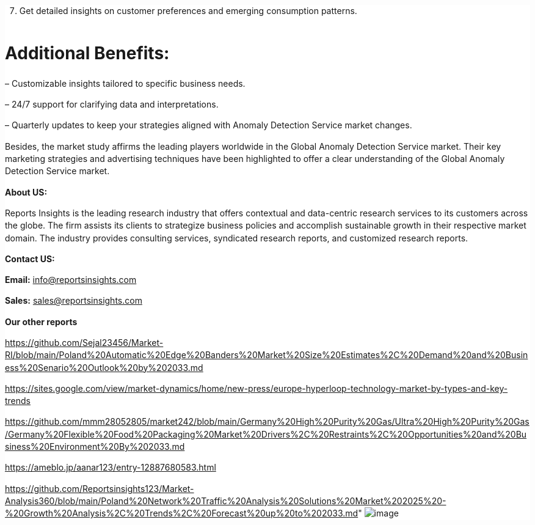 7. Get detailed insights on customer preferences and emerging consumption patterns.

# <strong>Additional Benefits:</strong>

– Customizable insights tailored to specific business needs.

– 24/7 support for clarifying data and interpretations.

– Quarterly updates to keep your strategies aligned with Anomaly Detection Service market changes.

Besides, the market study affirms the leading players worldwide in the Global Anomaly Detection Service market. Their key marketing strategies and advertising techniques have been highlighted to offer a clear understanding of the Global Anomaly Detection Service market.

<strong><strong>About US</strong>:</strong>

Reports Insights is the leading research industry that offers contextual and data-centric research services to its customers across the globe. The firm assists its clients to strategize business policies and accomplish sustainable growth in their respective market domain. The industry provides consulting services, syndicated research reports, and customized research reports.

<strong>Contact US:</strong>

<p class=><b>Email:</b> <a href=mailto:info@reportsinsights.com>info@reportsinsights.com</a></p>
<p class=><b>Sales:</b> <a href=mailto:sales@reportsinsights.com>sales@reportsinsights.com</a></p>

<strong>Our other reports</strong>

<a href=https://github.com/Sejal23456/Market-RI/blob/main/Poland%20Automatic%20Edge%20Banders%20Market%20Size%20Estimates%2C%20Demand%20and%20Business%20Senario%20Outlook%20by%202033.md>https://github.com/Sejal23456/Market-RI/blob/main/Poland%20Automatic%20Edge%20Banders%20Market%20Size%20Estimates%2C%20Demand%20and%20Business%20Senario%20Outlook%20by%202033.md</a>

<a href=https://sites.google.com/view/market-dynamics/home/new-press/europe-hyperloop-technology-market-by-types-and-key-trends>https://sites.google.com/view/market-dynamics/home/new-press/europe-hyperloop-technology-market-by-types-and-key-trends</a>

<a href=https://github.com/mmm28052805/market242/blob/main/Germany%20High%20Purity%20Gas/Ultra%20High%20Purity%20Gas/Germany%20Flexible%20Food%20Packaging%20Market%20Drivers%2C%20Restraints%2C%20Opportunities%20and%20Business%20Environment%20By%202033.md>https://github.com/mmm28052805/market242/blob/main/Germany%20High%20Purity%20Gas/Ultra%20High%20Purity%20Gas/Germany%20Flexible%20Food%20Packaging%20Market%20Drivers%2C%20Restraints%2C%20Opportunities%20and%20Business%20Environment%20By%202033.md</a>

<a href=https://ameblo.jp/aanar123/entry-12887680583.html>https://ameblo.jp/aanar123/entry-12887680583.html</a>

<a href=https://github.com/Reportsinsights123/Market-Analysis360/blob/main/Poland%20Network%20Traffic%20Analysis%20Solutions%20Market%202025%20-%20Growth%20Analysis%2C%20Trends%2C%20Forecast%20up%20to%202033.md>https://github.com/Reportsinsights123/Market-Analysis360/blob/main/Poland%20Network%20Traffic%20Analysis%20Solutions%20Market%202025%20-%20Growth%20Analysis%2C%20Trends%2C%20Forecast%20up%20to%202033.md</a>"
![image](https://github.com/user-attachments/assets/d792fadd-e7a9-4e95-bc79-ff2d4bdc029f)
